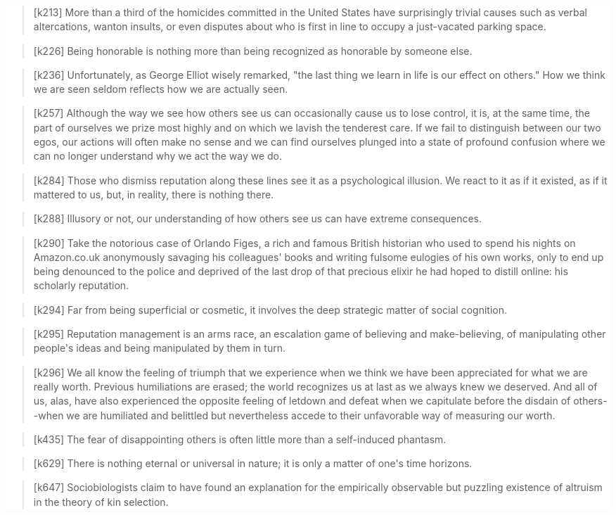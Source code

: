 > [k213] More than a third of the homicides committed in the United States
> have surprisingly trivial causes such as verbal altercations, wanton
> insults, or even disputes about who is first in line to occupy a
> just-vacated parking space.

> [k226] Being honorable is nothing more than being recognized as honorable
> by someone else.

> [k236] Unfortunately, as George Elliot wisely remarked, "the last thing
> we learn in life is our effect on others." How we think we are seen
> seldom reflects how we are actually seen.

> [k257] Although the way we see how others see us can occasionally cause
> us to lose control, it is, at the same time, the part of ourselves we
> prize most highly and on which we lavish the tenderest care.
> If we fail to distinguish between our two egos, our actions will
> often make no sense and we can find ourselves plunged into a state of
> profound confusion where we can no longer understand why we act the way
> we do.

> [k284] Those who dismiss reputation along these lines see it as a
> psychological illusion. We react to it as if it existed, as if it
> mattered to us, but, in reality, there is nothing there.

> [k288] Illusory or not, our understanding of how others see us can
> have extreme consequences.

> [k290] Take the notorious case of Orlando Figes, a rich and famous
> British historian who used to spend his nights on Amazon.co.uk
> anonymously savaging his colleagues' books and writing fulsome eulogies
> of his own works, only to end up being denounced to the police and
> deprived of the last drop of that precious elixir he had hoped to distill
> online: his scholarly reputation.

> [k294] Far from being superficial or cosmetic, it involves the deep
> strategic matter of social cognition.


> [k295] Reputation management is an arms race, an escalation game of
> believing and make-believing, of manipulating other people's ideas and
> being manipulated by them in turn.

> [k296] We all know the feeling of triumph that we experience when we
> think we have been appreciated for what we are really worth. Previous
> humiliations are erased; the world recognizes us at last as we always
> knew we deserved. And all of us, alas, have also experienced the opposite
> feeling of letdown and defeat when we capitulate before the disdain of
> others--when we are humiliated and belittled but nevertheless accede to
> their unfavorable way of measuring our worth.

> [k435] The fear of disappointing others is often little more than a
> self-induced phantasm.

> [k629] There is nothing eternal or universal in nature; it is only a
> matter of one's time horizons.

> [k647] Sociobiologists claim to have found an explanation for the
> empirically observable but puzzling existence of altruism in the theory
> of kin selection.
